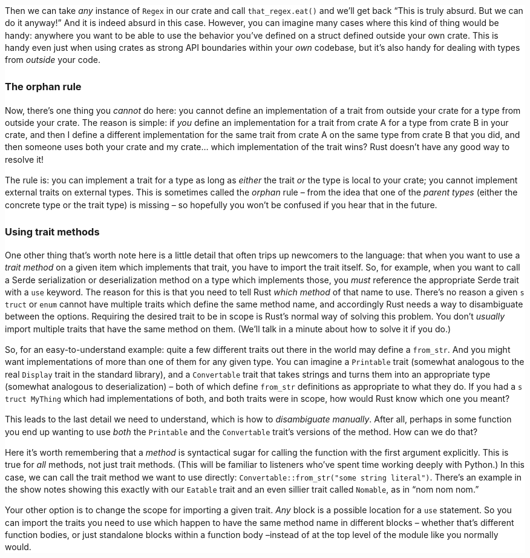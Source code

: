 Then we can take *any* instance of `Regex` in our crate and call `that_regex.eat()` and we’ll get back “This is truly absurd. But we can do it anyway!” And it is indeed absurd in this case. However, you can imagine many cases where this kind of thing would be handy: anywhere you want to be able to use the behavior you’ve defined on a struct defined outside your own crate. This is handy even just when using crates as strong API boundaries within your *own* codebase, but it’s also handy for dealing with types from *outside* your code.

### The orphan rule

Now, there’s one thing you *cannot* do here: you cannot define an implementation of a trait from outside your crate for a type from outside your crate. The reason is simple: if *you* define an implementation for a trait from crate A for a type from crate B in your crate, and then I define a different implementation for the same trait from crate A on the same type from crate B that you did, and then someone uses both your crate and my crate… which implementation of the trait wins? Rust doesn’t have any good way to resolve it!

The rule is: you can implement a trait for a type as long as *either* the trait *or* the type is local to your crate; you cannot implement external traits on external types. This is sometimes called the *orphan* rule – from the idea that one of the *parent types* (either the concrete type or the trait type) is missing – so hopefully you won’t be confused if you hear that in the future.

### Using trait methods

One other thing that’s worth note here is a little detail that often trips up newcomers to the language: that when you want to use a *trait method* on a given item which implements that trait, you have to import the trait itself. So, for example, when you want to call a Serde serialization or deserialization method on a type which implements those, you *must* reference the appropriate Serde trait with a `use` keyword. The reason for this is that you need to tell Rust *which method* of that name to use. There’s no reason a given `struct` or `enum` cannot have multiple traits which define the same method name, and accordingly Rust needs a way to disambiguate between the options. Requiring the desired trait to be in scope is Rust’s normal way of solving this problem. You don’t *usually* import multiple traits that have the same method on them. (We’ll talk in a minute about how to solve it if you do.)

So, for an easy-to-understand example: quite a few different traits out there in the world may define a `from_str`. And you might want implementations of more than one of them for any given type. You can imagine a `Printable` trait (somewhat analogous to the real `Display` trait in the standard library), and a `Convertable` trait that takes strings and turns them into an appropriate type (somewhat analogous to deserialization) – both of which define `from_str` definitions as appropriate to what they do. If you had a `struct MyThing` which had implementations of both, and both traits were in scope, how would Rust know which one you meant?

This leads to the last detail we need to understand, which is how to *disambiguate manually*. After all, perhaps in some function you end up wanting to use *both* the `Printable` and the `Convertable` trait’s versions of the method. How can we do that?

Here it’s worth remembering that a *method* is syntactical sugar for calling the function with the first argument explicitly. This is true for *all* methods, not just trait methods. (This will be familiar to listeners who’ve spent time working deeply with Python.) In this case, we can call the trait method we want to use directly: `Convertable::from_str("some string literal")`. There’s an example in the show notes showing this exactly with our `Eatable` trait and an even sillier trait called `Nomable`, as in “nom nom nom.”

Your other option is to change the scope for importing a given trait. *Any* block is a possible location for a `use` statement. So you can import the traits you need to use which happen to have the same method name in different blocks – whether that’s different function bodies, or just standalone blocks within a function body –instead of at the top level of the module like you normally would.
